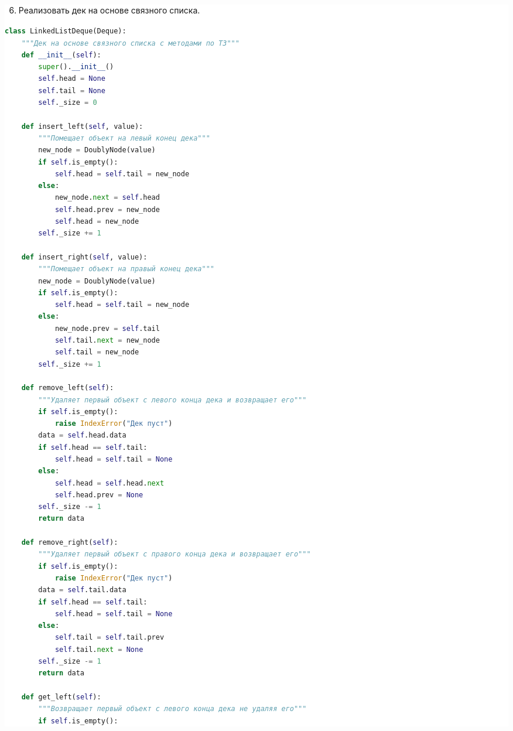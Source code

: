 ```python
```

6. Реализовать дек на основе связного списка.

```python
class LinkedListDeque(Deque):
    """Дек на основе связного списка с методами по ТЗ"""
    def __init__(self):
        super().__init__()
        self.head = None
        self.tail = None
        self._size = 0
    
    def insert_left(self, value):
        """Помещает объект на левый конец дека"""
        new_node = DoublyNode(value)
        if self.is_empty():
            self.head = self.tail = new_node
        else:
            new_node.next = self.head
            self.head.prev = new_node
            self.head = new_node
        self._size += 1
    
    def insert_right(self, value):
        """Помещает объект на правый конец дека"""
        new_node = DoublyNode(value)
        if self.is_empty():
            self.head = self.tail = new_node
        else:
            new_node.prev = self.tail
            self.tail.next = new_node
            self.tail = new_node
        self._size += 1
    
    def remove_left(self):
        """Удаляет первый объект с левого конца дека и возвращает его"""
        if self.is_empty():
            raise IndexError("Дек пуст")
        data = self.head.data
        if self.head == self.tail:
            self.head = self.tail = None
        else:
            self.head = self.head.next
            self.head.prev = None
        self._size -= 1
        return data
    
    def remove_right(self):
        """Удаляет первый объект с правого конца дека и возвращает его"""
        if self.is_empty():
            raise IndexError("Дек пуст")
        data = self.tail.data
        if self.head == self.tail:
            self.head = self.tail = None
        else:
            self.tail = self.tail.prev
            self.tail.next = None
        self._size -= 1
        return data
    
    def get_left(self):
        """Возвращает первый объект с левого конца дека не удаляя его"""
        if self.is_empty():
```